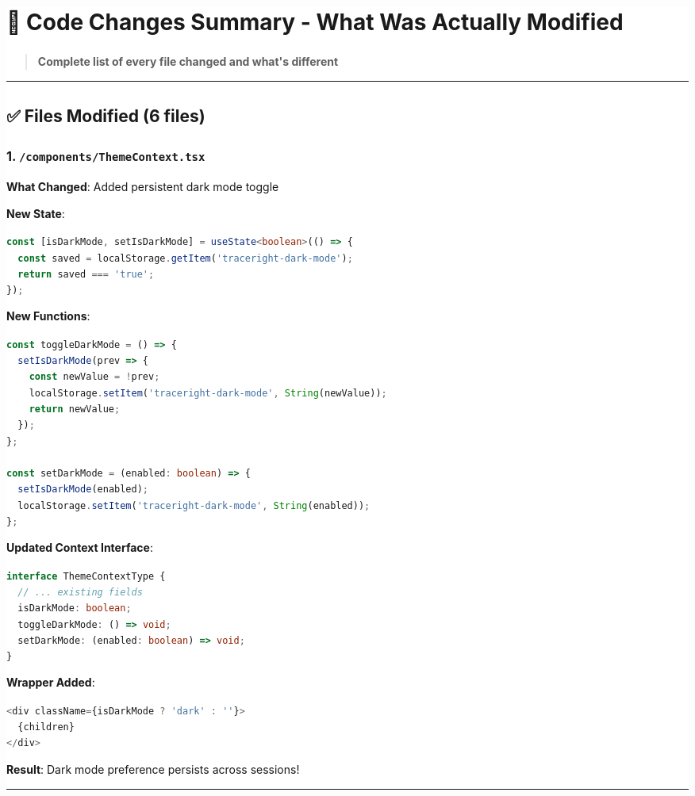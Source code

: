 # 🔧 Code Changes Summary - What Was Actually Modified

> **Complete list of every file changed and what's different**

---

## ✅ Files Modified (6 files)

### 1. `/components/ThemeContext.tsx`

**What Changed**: Added persistent dark mode toggle

**New State**:
```typescript
const [isDarkMode, setIsDarkMode] = useState<boolean>(() => {
  const saved = localStorage.getItem('traceright-dark-mode');
  return saved === 'true';
});
```

**New Functions**:
```typescript
const toggleDarkMode = () => {
  setIsDarkMode(prev => {
    const newValue = !prev;
    localStorage.setItem('traceright-dark-mode', String(newValue));
    return newValue;
  });
};

const setDarkMode = (enabled: boolean) => {
  setIsDarkMode(enabled);
  localStorage.setItem('traceright-dark-mode', String(enabled));
};
```

**Updated Context Interface**:
```typescript
interface ThemeContextType {
  // ... existing fields
  isDarkMode: boolean;
  toggleDarkMode: () => void;
  setDarkMode: (enabled: boolean) => void;
}
```

**Wrapper Added**:
```typescript
<div className={isDarkMode ? 'dark' : ''}>
  {children}
</div>
```

**Result**: Dark mode preference persists across sessions!

---